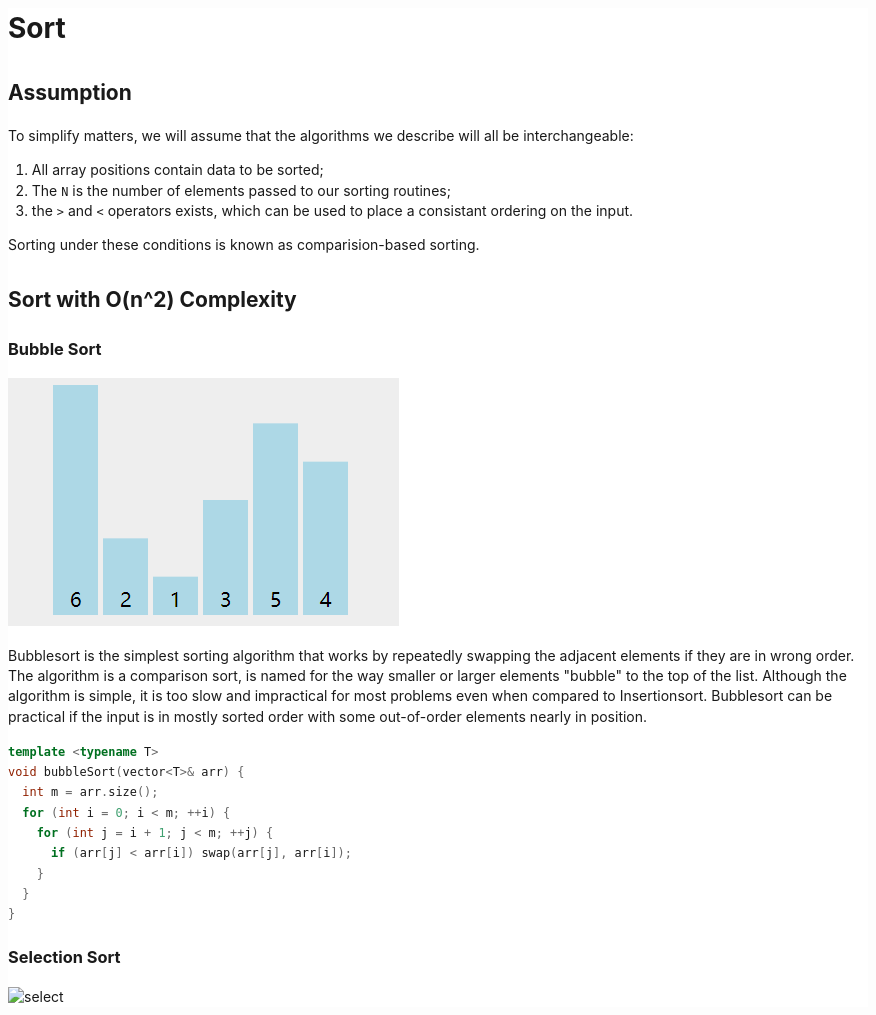 # Sort

## Assumption
To simplify matters, we will assume that the algorithms we describe will all be interchangeable:

1. All array positions contain data to be sorted;
2. The `N` is the number of elements passed to our sorting routines;
3. the `>` and `<` operators exists, which can be used to place a consistant ordering on the input.

Sorting under these conditions is known as comparision-based sorting.

## Sort with O(n^2) Complexity

### Bubble Sort

![bubble](images/sort/bubble_sort.gif)

Bubblesort is the simplest sorting algorithm that works by repeatedly swapping the adjacent elements if they are in wrong order. The algorithm is a comparison sort, is named for the way smaller or larger elements "bubble" to the top of the list. Although the algorithm is simple, it is too slow and impractical for most problems even when compared to Insertionsort. Bubblesort can be practical if the input is in mostly sorted order with some out-of-order elements nearly in position.

```C++
template <typename T>
void bubbleSort(vector<T>& arr) {
  int m = arr.size();
  for (int i = 0; i < m; ++i) {
    for (int j = i + 1; j < m; ++j) {
      if (arr[j] < arr[i]) swap(arr[j], arr[i]);
    }
  } 
}
```

### Selection Sort

![select](images/sort/select_sort.gif)
